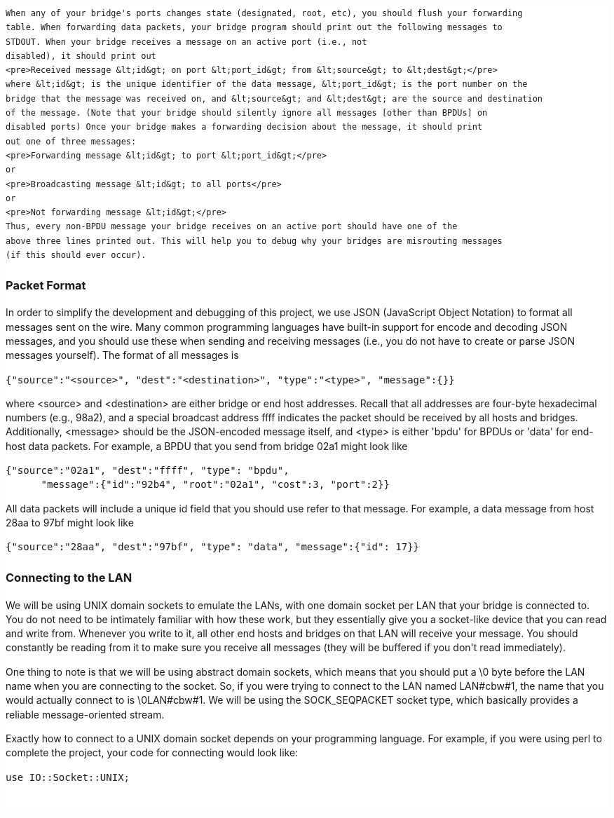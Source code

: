     When any of your bridge's ports changes state (designated, root, etc), you should flush your forwarding
    table. When forwarding data packets, your bridge program should print out the following messages to
    STDOUT. When your bridge receives a message on an active port (i.e., not
    disabled), it should print out
    <pre>Received message &lt;id&gt; on port &lt;port_id&gt; from &lt;source&gt; to &lt;dest&gt;</pre>
    where &lt;id&gt; is the unique identifier of the data message, &lt;port_id&gt; is the port number on the
    bridge that the message was received on, and &lt;source&gt; and &lt;dest&gt; are the source and destination
    of the message. (Note that your bridge should silently ignore all messages [other than BPDUs] on
    disabled ports) Once your bridge makes a forwarding decision about the message, it should print
    out one of three messages:
    <pre>Forwarding message &lt;id&gt; to port &lt;port_id&gt;</pre>
    or
    <pre>Broadcasting message &lt;id&gt; to all ports</pre>
    or
    <pre>Not forwarding message &lt;id&gt;</pre>
    Thus, every non-BPDU message your bridge receives on an active port should have one of the
    above three lines printed out. This will help you to debug why your bridges are misrouting messages
    (if this should ever occur).
<p></p><p>
    </p><h3>Packet Format</h3>
    In order to simplify the development and debugging of this project, we use JSON (JavaScript Object
    Notation) to format all messages sent on the wire. Many common programming languages
    have built-in support for encode and decoding JSON messages, and you should use these when
    sending and receiving messages (i.e., you do not have to create or parse JSON messages yourself).
    The format of all messages is
    <pre>{"source":"&lt;source&gt;", "dest":"&lt;destination&gt;", "type":"&lt;type&gt;", "message":{<message>}}</message></pre>
    where &lt;source&gt; and &lt;destination&gt; are either bridge or end host addresses. Recall that all
    addresses are four-byte hexadecimal numbers (e.g., 98a2), and a special broadcast address ffff
    indicates the packet should be received by all hosts and bridges. Additionally, &lt;message&gt; should
    be the JSON-encoded message itself, and &lt;type&gt; is either 'bpdu' for BPDUs or 'data' for end-host data
    packets. For example, a BPDU that you send from bridge 02a1 might look like
    <pre>{"source":"02a1", "dest":"ffff", "type": "bpdu",
      "message":{"id":"92b4", "root":"02a1", "cost":3, "port":2}}</pre>
    All data packets will include a unique id field that you should use refer to that message. For
    example, a data message from host 28aa to 97bf might look like
    <pre>{"source":"28aa", "dest":"97bf", "type": "data", "message":{"id": 17}}</pre>
<p></p><p>
    </p><h3>Connecting to the LAN</h3>
    We will be using UNIX domain sockets to emulate the LANs, with one domain socket per LAN
    that your bridge is connected to. You do not need to be intimately familiar with how these work,
    but they essentially give you a socket-like device that you can read and write from. Whenever you
    write to it, all other end hosts and bridges on that LAN will receive your message. You should
    constantly be reading from it to make sure you receive all messages (they will be buffered if you
    don't read immediately).
<p></p><p>
    One thing to note is that we will be using abstract domain sockets, which means that you should
    put a \0 byte before the LAN name when you are connecting to the socket. So, if you were trying
    to connect to the LAN named LAN#cbw#1, the name that you would actually connect to is
    \0LAN#cbw#1. We will be using the SOCK_SEQPACKET socket type, which basically provides
    a reliable message-oriented stream.
</p><p>
    Exactly how to connect to a UNIX domain socket depends on your programming language.
    For example, if you were using perl to complete the project, your code for connecting would look
    like:
    </p><pre>use IO::Socket::UNIX;
